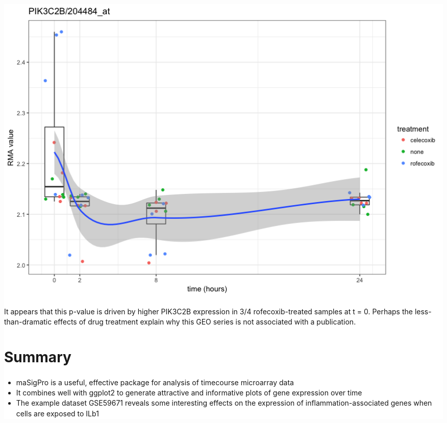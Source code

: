 ![](gse59671_files/figure-markdown_github/plot4-1.png)

It appears that this p-value is driven by higher PIK3C2B expression in 3/4 rofecoxib-treated samples at t = 0. Perhaps the less-than-dramatic effects of drug treatment explain why this GEO series is not associated with a publication.

Summary
=======

-   maSigPro is a useful, effective package for analysis of timecourse microarray data
-   It combines well with ggplot2 to generate attractive and informative plots of gene expression over time
-   The example dataset GSE59671 reveals some interesting effects on the expression of inflammation-associated genes when cells are exposed to ILb1
